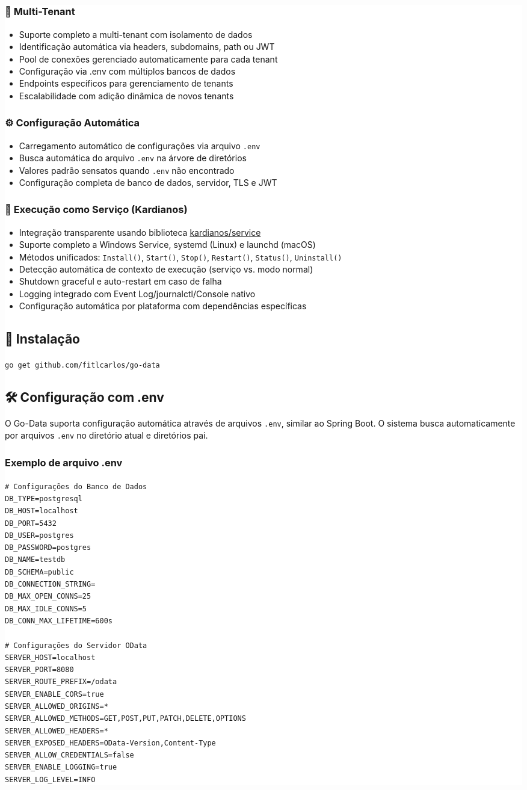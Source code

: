 ### 🏢 **Multi-Tenant**
- Suporte completo a multi-tenant com isolamento de dados
- Identificação automática via headers, subdomains, path ou JWT
- Pool de conexões gerenciado automaticamente para cada tenant
- Configuração via .env com múltiplos bancos de dados
- Endpoints específicos para gerenciamento de tenants
- Escalabilidade com adição dinâmica de novos tenants

### ⚙️ **Configuração Automática**
- Carregamento automático de configurações via arquivo `.env`
- Busca automática do arquivo `.env` na árvore de diretórios
- Valores padrão sensatos quando `.env` não encontrado
- Configuração completa de banco de dados, servidor, TLS e JWT

### 🔧 **Execução como Serviço (Kardianos)**
- Integração transparente usando biblioteca [kardianos/service](https://github.com/kardianos/service)
- Suporte completo a Windows Service, systemd (Linux) e launchd (macOS)
- Métodos unificados: `Install()`, `Start()`, `Stop()`, `Restart()`, `Status()`, `Uninstall()`
- Detecção automática de contexto de execução (serviço vs. modo normal)
- Shutdown graceful e auto-restart em caso de falha
- Logging integrado com Event Log/journalctl/Console nativo
- Configuração automática por plataforma com dependências específicas

## 🚀 Instalação

```bash
go get github.com/fitlcarlos/go-data
```

## 🛠️ Configuração com .env

O Go-Data suporta configuração automática através de arquivos `.env`, similar ao Spring Boot. O sistema busca automaticamente por arquivos `.env` no diretório atual e diretórios pai.

### Exemplo de arquivo .env

```env
# Configurações do Banco de Dados
DB_TYPE=postgresql
DB_HOST=localhost
DB_PORT=5432
DB_USER=postgres
DB_PASSWORD=postgres
DB_NAME=testdb
DB_SCHEMA=public
DB_CONNECTION_STRING=
DB_MAX_OPEN_CONNS=25
DB_MAX_IDLE_CONNS=5
DB_CONN_MAX_LIFETIME=600s

# Configurações do Servidor OData
SERVER_HOST=localhost
SERVER_PORT=8080
SERVER_ROUTE_PREFIX=/odata
SERVER_ENABLE_CORS=true
SERVER_ALLOWED_ORIGINS=*
SERVER_ALLOWED_METHODS=GET,POST,PUT,PATCH,DELETE,OPTIONS
SERVER_ALLOWED_HEADERS=*
SERVER_EXPOSED_HEADERS=OData-Version,Content-Type
SERVER_ALLOW_CREDENTIALS=false
SERVER_ENABLE_LOGGING=true
SERVER_LOG_LEVEL=INFO
```